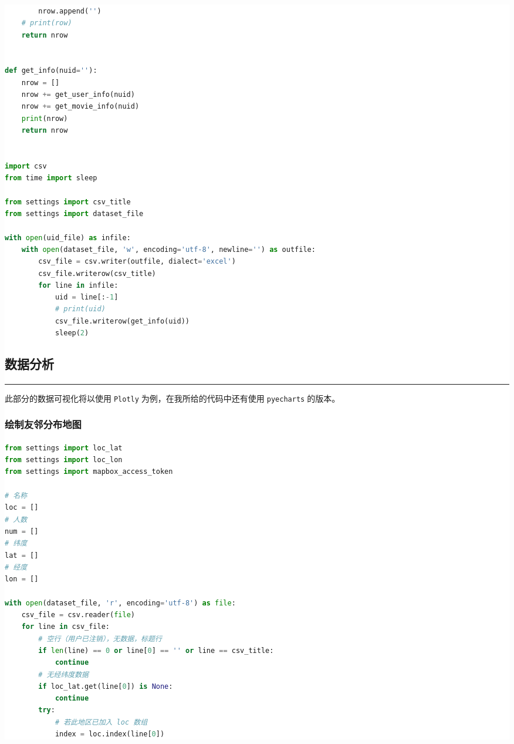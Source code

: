 ``` python
        nrow.append('')
    # print(row)
    return nrow


def get_info(nuid=''):
    nrow = []
    nrow += get_user_info(nuid)
    nrow += get_movie_info(nuid)
    print(nrow)
    return nrow


import csv
from time import sleep

from settings import csv_title
from settings import dataset_file

with open(uid_file) as infile:
    with open(dataset_file, 'w', encoding='utf-8', newline='') as outfile:
        csv_file = csv.writer(outfile, dialect='excel')
        csv_file.writerow(csv_title)
        for line in infile:
            uid = line[:-1]
            # print(uid)
            csv_file.writerow(get_info(uid))
            sleep(2)

```

<h2 id='Data-Analysis'> 数据分析 </h2>

---

此部分的数据可视化将以使用 `Plotly` 为例，在我所给的代码中还有使用 `pyecharts` 的版本。

<h3 id='Draw-a-map-of-neighboring-distribution'> 绘制友邻分布地图 </h3>

``` python
from settings import loc_lat
from settings import loc_lon
from settings import mapbox_access_token

# 名称
loc = []
# 人数
num = []
# 纬度
lat = []
# 经度
lon = []

with open(dataset_file, 'r', encoding='utf-8') as file:
    csv_file = csv.reader(file)
    for line in csv_file:
        # 空行（用户已注销），无数据，标题行
        if len(line) == 0 or line[0] == '' or line == csv_title:
            continue
        # 无经纬度数据
        if loc_lat.get(line[0]) is None:
            continue
        try:
            # 若此地区已加入 loc 数组
            index = loc.index(line[0])
```